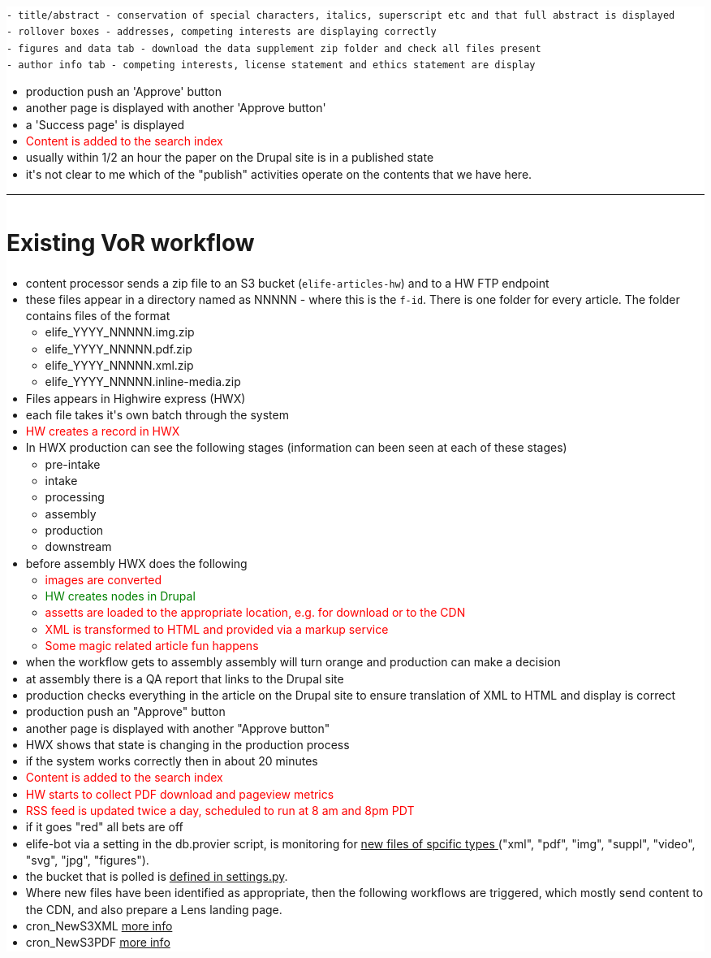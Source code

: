     - title/abstract - conservation of special characters, italics, superscript etc and that full abstract is displayed
	- rollover boxes - addresses, competing interests are displaying correctly
	- figures and data tab - download the data supplement zip folder and check all files present
	- author info tab - competing interests, license statement and ethics statement are display
- production push an 'Approve' button
- another page is displayed with another 'Approve button'
- a 'Success page' is displayed
- <span style="color:red">Content is added to the search index </span>
- usually within 1/2 an hour the paper on the Drupal site is in a published state
- it's not clear to me which of the "publish" activities operate on the contents that we have here.

---

# Existing VoR workflow

- content processor sends a zip file to an S3 bucket (`elife-articles-hw`) and to a HW FTP endpoint
- these files appear in a directory named as NNNNN - where this is the `f-id`. There is one folder for every article. The folder contains files of the format
  - elife_YYYY_NNNNN.img.zip
  - elife_YYYY_NNNNN.pdf.zip
  - elife_YYYY_NNNNN.xml.zip
  - elife_YYYY_NNNNN.inline-media.zip
- Files appears in Highwire express (HWX)
- each file takes it's own batch through the system
- <span style="color:red">HW creates a record in HWX</span>
- In HWX production can see the following stages (information can been seen at each of these stages)
    - pre-intake
    - intake
    - processing
    - assembly
    - production
    - downstream
- before assembly HWX does the following
  - <span style="color:red">images are converted</span>
  - <span style="color:green">HW creates nodes in Drupal</span>
  - <span style="color:red">assetts are loaded to the appropriate location, e.g. for download or to the CDN</span>
  - <span style="color:red">XML is transformed to HTML and provided via a markup service</span>
  - <span style="color:red">Some magic related article fun happens</span>
- when the workflow gets to assembly assembly will turn orange and production can make a decision
- at assembly there is a QA report that links to the Drupal site
- production checks everything in the article on the Drupal site to ensure translation of XML to HTML and display is correct
- production push an "Approve" button
- another page is displayed with another "Approve button"
- HWX shows that state is changing in the production process
- if the system works correctly then in about 20 minutes
- <span style="color:red">Content is added to the search index </span>
- <span style="color:red">HW starts to collect PDF download and pageview metrics </span>
- <span style="color:red">RSS feed is updated twice a day, scheduled to run at 8 am and 8pm PDT</span>
- if it goes "red" all bets are off
- elife-bot via a setting in the db.provier script, is monitoring for [new files of  spcific types ](https://github.com/elifesciences/elife-bot/blob/master/provider/simpleDB.py#L236) ("xml", "pdf", "img", "suppl", "video", "svg", "jpg", "figures").
- the bucket that is polled is [defined in settings.py](https://github.com/elifesciences/elife-bot/blob/exp/settings-example.py#L20).
- Where new files have been identified as appropriate, then the following workflows are triggered, which mostly send content to the CDN, and also prepare a Lens landing page.
- cron_NewS3XML [more info](#PublishPDF)
- cron_NewS3PDF [more info](#PublishPDF)
